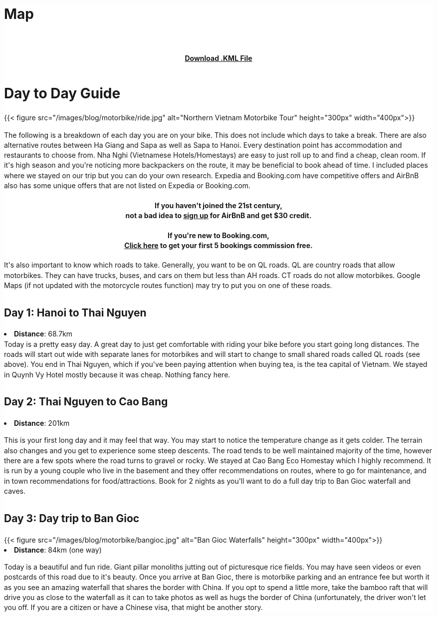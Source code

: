 <h1 id="Map">Map</h1>
<center><iframe src="https://www.google.com/maps/d/embed?mid=1k-_mqTBStJmPK9yPo9ECsgtaWYCRko2P" width="640" height="480"></iframe></center></br>
<center><h4><a href="/images/blog/motorbike/map.kml" download>Download .KML File</h4></a></center>

<h1 id="Breakdown">Day to Day Guide</h1>
{{< figure src="/images/blog/motorbike/ride.jpg" alt="Northern Vietnam Motorbike Tour" height="300px" width="400px">}}

The following is a breakdown of each day you are on your bike.  This does not include which days to take a break.  There are also alternative routes between Ha Giang and Sapa as well as Sapa to Hanoi.  Every destination point has accommodation and restaurants to choose from.  Nha Nghi (Vietnamese Hotels/Homestays) are easy to just roll up to and find a cheap, clean room.  If it's high season and you're noticing more backpackers on the route, it may be beneficial to book ahead of time.  I included places where we stayed on our trip but you can do your own research.  Expedia and Booking.com have competitive offers and AirBnB also has some unique offers that are not listed on Expedia or Booking.com.

<center><h4>If you haven't joined the 21st century,<br>
not a bad idea to <a href="https://www.airbnb.com/c/dshweighausr?currency=USD"><u>sign up</u></a> for AirBnB and get $30 credit.</h4></center>

<center><h4>If you're new to Booking.com,<br>
<a href="https://join.booking.com/a/1714814"><u>Click here</u></a> to get your first 5 bookings commission free.</h4></center>

It's also important to know which roads to take.  Generally, you want to be on QL roads.  QL are country roads that allow motorbikes.  They can have trucks, buses, and cars on them but less than AH roads.  CT roads do not allow motorbikes.  Google Maps (if not updated with the motorcycle routes function) may try to put you on one of these roads.

<h2>Day 1: Hanoi to Thai Nguyen</h2>
<li><b>Distance</b>: 68.7km</li>
Today is a pretty easy day.  A great day to just get comfortable with riding your bike before you start going long distances.  The roads will start out wide with separate lanes for motorbikes and will start to change to small shared roads called QL roads (see above).  You end in Thai Nguyen, which if you've been paying attention when buying tea, is the tea capital of Vietnam.  We stayed in Quynh Vy Hotel mostly because it was cheap.  Nothing fancy here.

<h2>Day 2: Thai Nguyen to Cao Bang</h2>
<li><b>Distance</b>: 201km</li>

This is your first long day and it may feel that way.  You may start to notice the temperature change as it gets colder.  The terrain also changes and you get to experience some steep descents.  The road tends to be well maintained majority of the time, however there are a few spots where the road turns to gravel or rocky.  We stayed at Cao Bang Eco Homestay which I highly recommend.  It is run by a young couple who live in the basement and they offer recommendations on routes, where to go for maintenance, and in town recommendations for food/attractions.  Book for 2 nights as you'll want to do a full day trip to Ban Gioc waterfall and caves.

<h2>Day 3: Day trip to Ban Gioc</h2>
{{< figure src="/images/blog/motorbike/bangioc.jpg" alt="Ban Gioc Waterfalls" height="300px" width="400px">}}
<li><b>Distance</b>: 84km (one way)</li>

Today is a beautiful and fun ride.  Giant pillar monoliths jutting out of picturesque rice fields.  You may have seen videos or even postcards of this road due to it's beauty.  Once you arrive at Ban Gioc, there is motorbike parking and an entrance fee but worth it as you see an amazing waterfall that shares the border with China.  If you opt to spend a little more, take the bamboo raft that will drive you as close to the waterfall as it can to take photos as well as hugs the border of China (unfortunately, the driver won't let you off.  If you are a citizen or have a Chinese visa, that might be another story.  

